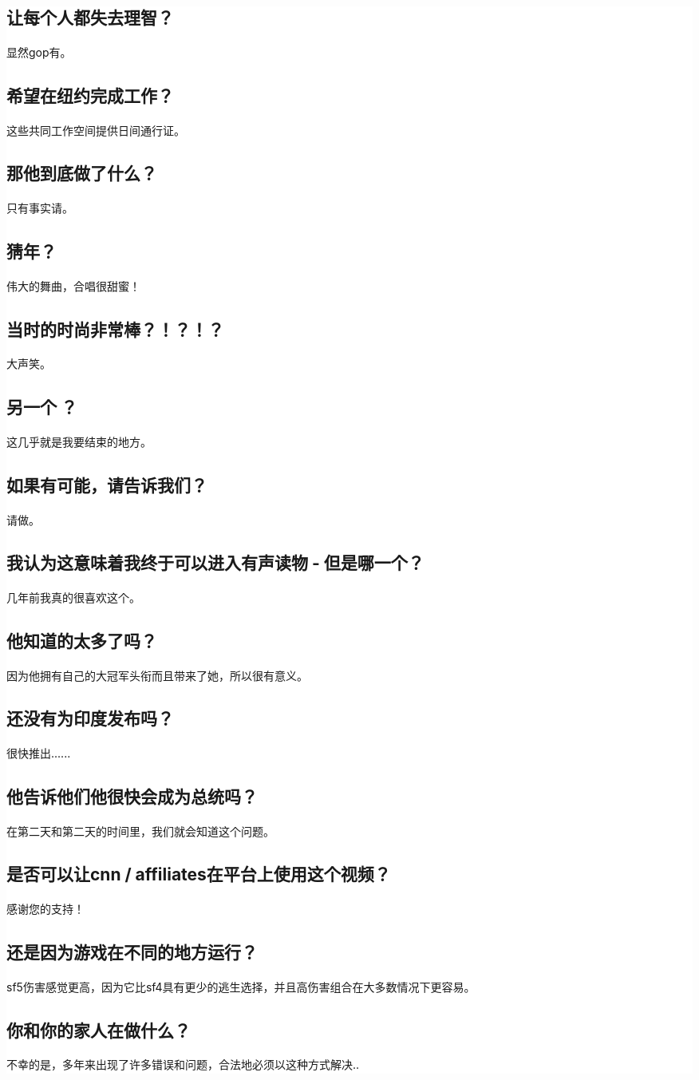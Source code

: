 ## 让每个人都失去理智？
显然gop有。

## 希望在纽约完成工作？
这些共同工作空间提供日间通行证。

## 那他到底做了什么？
只有事实请。

## 猜年？
伟大的舞曲，合唱很甜蜜！

## 当时的时尚非常棒？！？！？
大声笑。

##  另一个 ？
这几乎就是我要结束的地方。

## 如果有可能，请告诉我们？
请做。

## 我认为这意味着我终于可以进入有声读物 - 但是哪一个？
几年前我真的很喜欢这个。

## 他知道的太多了吗？
因为他拥有自己的大冠军头衔而且带来了她，所以很有意义。

## 还没有为印度发布吗？
很快推出......

## 他告诉他们他很快会成为总统吗？
在第二天和第二天的时间里，我们就会知道这个问题。

## 是否可以让cnn / affiliates在平台上使用这个视频？
感谢您的支持！

## 还是因为游戏在不同的地方运行？
sf5伤害感觉更高，因为它比sf4具有更少的逃生选择，并且高伤害组合在大多数情况下更容易。

## 你和你的家人在做什么？
不幸的是，多年来出现了许多错误和问题，合法地必须以这种方式解决..
